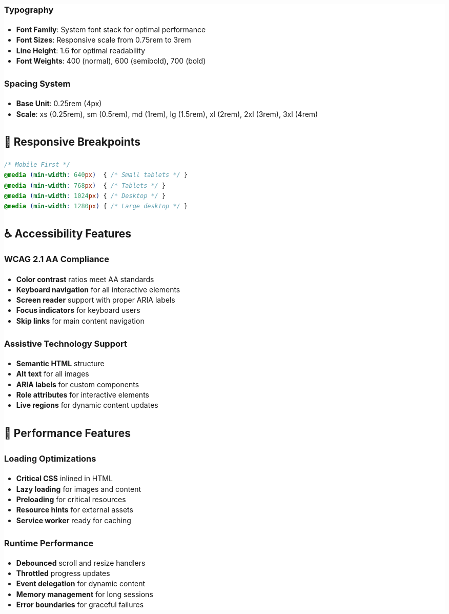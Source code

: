 ### Typography
- **Font Family**: System font stack for optimal performance
- **Font Sizes**: Responsive scale from 0.75rem to 3rem
- **Line Height**: 1.6 for optimal readability
- **Font Weights**: 400 (normal), 600 (semibold), 700 (bold)

### Spacing System
- **Base Unit**: 0.25rem (4px)
- **Scale**: xs (0.25rem), sm (0.5rem), md (1rem), lg (1.5rem), xl (2rem), 2xl (3rem), 3xl (4rem)

## 📱 Responsive Breakpoints

```css
/* Mobile First */
@media (min-width: 640px)  { /* Small tablets */ }
@media (min-width: 768px)  { /* Tablets */ }
@media (min-width: 1024px) { /* Desktop */ }
@media (min-width: 1280px) { /* Large desktop */ }
```

## ♿ Accessibility Features

### WCAG 2.1 AA Compliance
- **Color contrast** ratios meet AA standards
- **Keyboard navigation** for all interactive elements
- **Screen reader** support with proper ARIA labels
- **Focus indicators** for keyboard users
- **Skip links** for main content navigation

### Assistive Technology Support
- **Semantic HTML** structure
- **Alt text** for all images
- **ARIA labels** for custom components
- **Role attributes** for interactive elements
- **Live regions** for dynamic content updates

## 🚀 Performance Features

### Loading Optimizations
- **Critical CSS** inlined in HTML
- **Lazy loading** for images and content
- **Preloading** for critical resources
- **Resource hints** for external assets
- **Service worker** ready for caching

### Runtime Performance
- **Debounced** scroll and resize handlers
- **Throttled** progress updates
- **Event delegation** for dynamic content
- **Memory management** for long sessions
- **Error boundaries** for graceful failures
